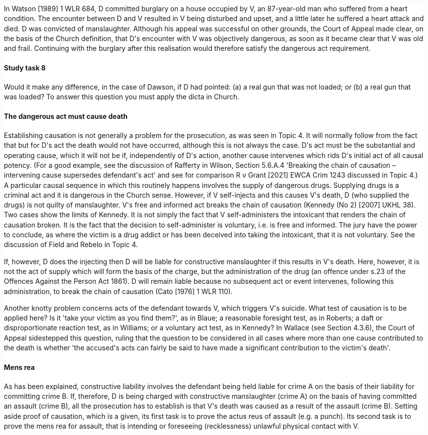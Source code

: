 In Watson [1989] 1 WLR 684, D committed burglary on a house occupied by V, an 87-year-old man who suffered from a heart condition. The encounter between D and V resulted in V being disturbed and upset, and a little later he suffered a heart attack and died. D was convicted of manslaughter. Although his appeal was successful on other grounds, the Court of Appeal made clear, on the basis of the Church definition, that D's encounter with V was objectively dangerous, as soon as it became clear that V was old and frail. Continuing with the burglary after this realisation would therefore satisfy the dangerous act requirement.

#### **Study task 8**

Would it make any difference, in the case of Dawson, if D had pointed: (a) a real gun that was not loaded; or (b) a real gun that was loaded? To answer this question you must apply the dicta in Church.

#### The dangerous act must cause death

Establishing causation is not generally a problem for the prosecution, as was seen in Topic 4. It will normally follow from the fact that but for D's act the death would not have occurred, although this is not always the case. D's act must be the substantial and operating cause, which it will not be if, independently of D's action, another cause intervenes which rids D's initial act of all causal potency. (For a good example, see the discussion of Rafferty in Wilson, Section 5.6.A.4 'Breaking the chain of causation – intervening cause supersedes defendant's act' and see for comparison R v Grant [2021] EWCA Crim 1243 discussed in Topic 4.) A particular causal sequence in which this routinely happens involves the supply of dangerous drugs. Supplying drugs is a criminal act and it is dangerous in the Church sense. However, if V self-injects and this causes V's death, D (who supplied the drugs) is not quilty of manslaughter. V's free and informed act breaks the chain of causation (Kennedy (No 2) [2007] UKHL 38). Two cases show the limits of Kennedy. It is not simply the fact that V self-administers the intoxicant that renders the chain of causation broken. It is the fact that the decision to self-administer is voluntary, i.e. is free and informed. The jury have the power to conclude, as where the victim is a drug addict or has been deceived into taking the intoxicant, that it is not voluntary. See the discussion of Field and Rebelo in Topic 4.

If, however, D does the injecting then D will be liable for constructive manslaughter if this results in V's death. Here, however, it is not the act of supply which will form the basis of the charge, but the administration of the drug (an offence under s.23 of the Offences Against the Person Act 1861). D will remain liable because no subsequent act or event intervenes, following this administration, to break the chain of causation (Cato [1976] 1 WLR 110).

Another knotty problem concerns acts of the defendant towards V, which triggers V's suicide. What test of causation is to be applied here? Is it 'take your victim as you find them?', as in Blaue; a reasonable foresight test, as in Roberts; a daft or disproportionate reaction test, as in Williams; or a voluntary act test, as in Kennedy? In Wallace (see Section 4.3.6), the Court of Appeal sidestepped this question, ruling that the question to be considered in all cases where more than one cause contributed to the death is whether 'the accused's acts can fairly be said to have made a significant contribution to the victim's death'.

#### Mens rea

As has been explained, constructive liability involves the defendant being held liable for crime A on the basis of their liability for committing crime B. If, therefore, D is being charged with constructive manslaughter (crime A) on the basis of having committed an assault (crime B), all the prosecution has to establish is that V's death was caused as a result of the assault (crime B). Setting aside proof of causation, which is a given, its first task is to prove the actus reus of assault (e.g. a punch). Its second task is to prove the mens rea for assault, that is intending or foreseeing (recklessness) unlawful physical contact with V.
